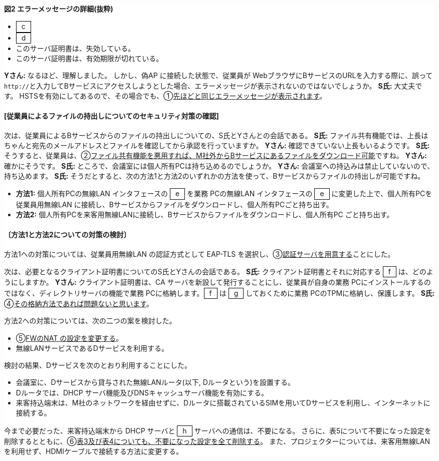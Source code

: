 **図2 エラーメッセージの詳細(抜粋)**

  * <span style="display:inline-block; border: 1px solid black; padding: 0 10px; text-align: center;">c</span>
  * <span style="display:inline-block; border: 1px solid black; padding: 0 10px; text-align: center;">d</span>
  * このサーバ証明書は、失効している。
  * このサーバ証明書は、有効期限が切れている。

**Yさん:** なるほど、理解しました。 しかし、偽AP に接続した状態で、従業員が WebブラウザにBサービスのURLを入力する際に、誤って`http://`と入力してBサービスにアクセスしようとした場合、エラーメッセージが表示されないのではないでしょうか。
**S氏:** 大丈夫です。 HSTSを有効にしてあるので、その場合でも、①<u>先ほどと同じエラーメッセージが表示されます</u>。

#### [従業員によるファイルの持出しについてのセキュリティ対策の確認]

次は、従業員によるBサービスからのファイルの持出しについての、S氏とYさんとの会話である。
**S氏:** ファイル共有機能では、上長はちゃんと宛先のメールアドレスとファイルを確認してから承認を行っていますか。
**Yさん:** 確認できていない上長もいるようです。
**S氏:** そうすると、従業員は、②<u>ファイル共有機能を悪用すれば、M社外からBサービスにあるファイルをダウンロード可能</u>ですね。
**Yさん:** 確かにそうです。
**S氏:** ところで、会議室には個人所有PCは持ち込めるのでしょうか。
**Yさん:** 会議室への持込みは禁止していないので、持ち込めます。
**S氏:** そうだとすると、次の方法1と方法2のいずれかの方法を使って、Bサービスからファイルの持出しが可能ですね。

  * **方法1:** 個人所有PCの無線LAN インタフェースの <span style="display:inline-block; border: 1px solid black; padding: 0 10px; text-align: center;">e</span> を業務 PCの無線LAN インタフェースの <span style="display:inline-block; border: 1px solid black; padding: 0 10px; text-align: center;">e</span> に変更した上で、個人所有PCを従業員用無線LAN に接続し、Bサービスからファイルをダウンロードし、個人所有PCごと持ち出す。
  * **方法2:** 個人所有PCを来客用無線LANに接続し、Bサービスからファイルをダウンロードし、個人所有PC ごと持ち出す。

#### 〔方法1と方法2についての対策の検討〕

方法1への対策については、従業員用無線LAN の認証方式として EAP-TLS を選択し、③<u>認証サーバを用意する</u>ことにした。

次は、必要となるクライアント証明書についてのS氏とYさんの会話である。
**S氏:** クライアント証明書とそれに対応する <span style="display:inline-block; border: 1px solid black; padding: 0 10px; text-align: center;">f</span> は、どのようにしますか。
**Yさん:** クライアント証明書は、CA サーバを新設して発行することにし、従業員が自身の業務 PCにインストールするのではなく、ディレクトリサーバの機能で業務 PCに格納します。<span style="display:inline-block; border: 1px solid black; padding: 0 10px; text-align: center;">f</span> は <span style="display:inline-block; border: 1px solid black; padding: 0 10px; text-align: center;">g</span> しておくために業務 PCのTPMに格納し、保護します。
**S氏:** ④<u>その格納方法であれば問題ないと思います</u>。

方法2への対策については、次の二つの案を検討した。

  * ⑤<u>FWのNAT の設定を変更する</u>。
  * 無線LANサービスであるDサービスを利用する。

検討の結果、Dサービスを次のとおり利用することにした。

  * 会議室に、Dサービスから貸与された無線LANルータ(以下, Dルータという)を設置する。
  * Dルータでは、DHCP サーバ機能及びDNSキャッシュサーバ機能を有効にする。
  * 来客持込端末は、M社のネットワークを経由せずに、Dルータに搭載されているSIMを用いてDサービスを利用し、インターネットに接続する。

今まで必要だった、来客持込端末から DHCP サーバと <span style="display:inline-block; border: 1px solid black; padding: 0 10px; text-align: center;">h</span> サーバへの通信は、不要になる。 さらに、表5について不要になった設定を削除するとともに、⑥<u>表3及び表4についても、不要になった設定を全て削除する</u>。 また、プロジェクターについては、来客用無線LANを利用せず、HDMIケーブルで接続する方法に変更する。
